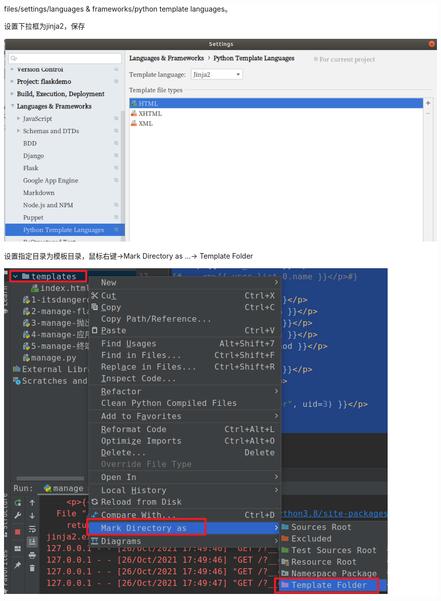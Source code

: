 files/settings/languages & frameworks/python template languages。

设置下拉框为jinja2，保存

![1596532209377](assets/1596532209377.png)

设置指定目录为模板目录，鼠标右键->Mark Directory as ...-> Template Folder

![image-20211026175126077](assets/image-20211026175126077.png)
